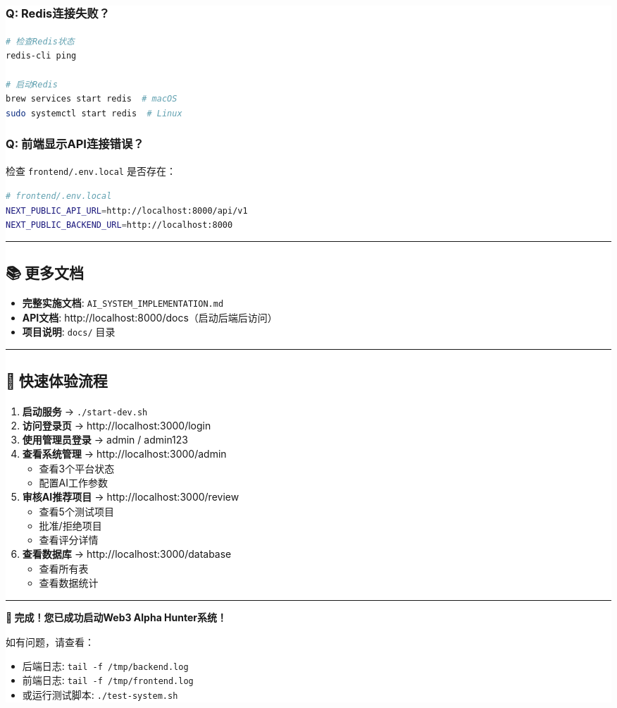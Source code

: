 ### Q: Redis连接失败？
```bash
# 检查Redis状态
redis-cli ping

# 启动Redis
brew services start redis  # macOS
sudo systemctl start redis  # Linux
```

### Q: 前端显示API连接错误？
检查 `frontend/.env.local` 是否存在：
```bash
# frontend/.env.local
NEXT_PUBLIC_API_URL=http://localhost:8000/api/v1
NEXT_PUBLIC_BACKEND_URL=http://localhost:8000
```

---

## 📚 更多文档

- **完整实施文档**: `AI_SYSTEM_IMPLEMENTATION.md`
- **API文档**: http://localhost:8000/docs（启动后端后访问）
- **项目说明**: `docs/` 目录

---

## 🎉 快速体验流程

1. **启动服务** → `./start-dev.sh`
2. **访问登录页** → http://localhost:3000/login
3. **使用管理员登录** → admin / admin123
4. **查看系统管理** → http://localhost:3000/admin
   - 查看3个平台状态
   - 配置AI工作参数
5. **审核AI推荐项目** → http://localhost:3000/review
   - 查看5个测试项目
   - 批准/拒绝项目
   - 查看评分详情
6. **查看数据库** → http://localhost:3000/database
   - 查看所有表
   - 查看数据统计

---

**🎊 完成！您已成功启动Web3 Alpha Hunter系统！**

如有问题，请查看：
- 后端日志: `tail -f /tmp/backend.log`
- 前端日志: `tail -f /tmp/frontend.log`
- 或运行测试脚本: `./test-system.sh`

